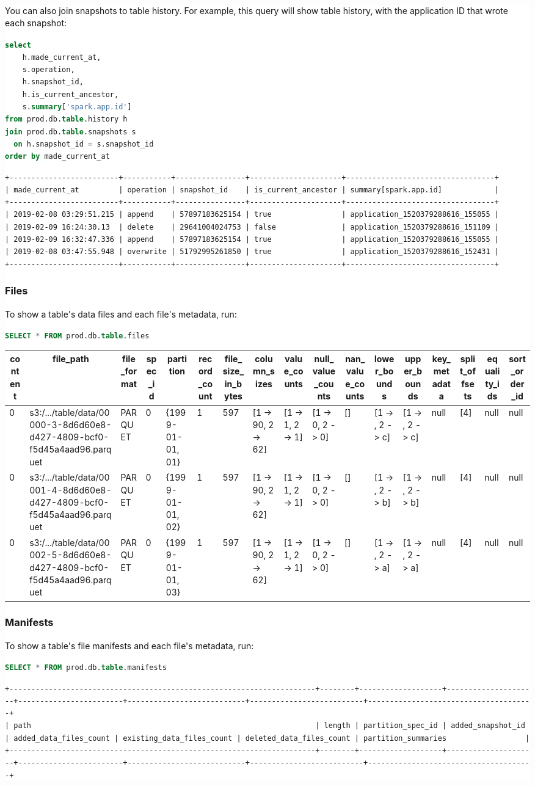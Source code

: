 You can also join snapshots to table history. For example, this query will show table history, with the application ID that wrote each snapshot:

```sql
select
    h.made_current_at,
    s.operation,
    h.snapshot_id,
    h.is_current_ancestor,
    s.summary['spark.app.id']
from prod.db.table.history h
join prod.db.table.snapshots s
  on h.snapshot_id = s.snapshot_id
order by made_current_at
```
```text
+-------------------------+-----------+----------------+---------------------+----------------------------------+
| made_current_at         | operation | snapshot_id    | is_current_ancestor | summary[spark.app.id]            |
+-------------------------+-----------+----------------+---------------------+----------------------------------+
| 2019-02-08 03:29:51.215 | append    | 57897183625154 | true                | application_1520379288616_155055 |
| 2019-02-09 16:24:30.13  | delete    | 29641004024753 | false               | application_1520379288616_151109 |
| 2019-02-09 16:32:47.336 | append    | 57897183625154 | true                | application_1520379288616_155055 |
| 2019-02-08 03:47:55.948 | overwrite | 51792995261850 | true                | application_1520379288616_152431 |
+-------------------------+-----------+----------------+---------------------+----------------------------------+
```

### Files

To show a table's data files and each file's metadata, run:

```sql
SELECT * FROM prod.db.table.files
```
| content | file_path | file_format | spec_id | partition | record_count | file_size_in_bytes | column_sizes | value_counts | null_value_counts | nan_value_counts | lower_bounds | upper_bounds | key_metadata | split_offsets | equality_ids | sort_order_id |
| -- | -- | -- | -- | -- | -- | -- | -- | -- | -- | -- | -- | -- | -- | -- | -- | -- |
| 0 | s3:/.../table/data/00000-3-8d6d60e8-d427-4809-bcf0-f5d45a4aad96.parquet | PARQUET   | 0  | {1999-01-01, 01} | 1            | 597                | [1 -> 90, 2 -> 62] | [1 -> 1, 2 -> 1] | [1 -> 0, 2 -> 0]  | []               | [1 -> , 2 -> c] | [1 -> , 2 -> c] | null         | [4]           | null | null |
| 0 | s3:/.../table/data/00001-4-8d6d60e8-d427-4809-bcf0-f5d45a4aad96.parquet | PARQUET   | 0  | {1999-01-01, 02} | 1            | 597                | [1 -> 90, 2 -> 62] | [1 -> 1, 2 -> 1] | [1 -> 0, 2 -> 0]  | []               | [1 -> , 2 -> b] | [1 -> , 2 -> b] | null         | [4]           | null | null |
| 0 | s3:/.../table/data/00002-5-8d6d60e8-d427-4809-bcf0-f5d45a4aad96.parquet | PARQUET   | 0  | {1999-01-01, 03} | 1            | 597                | [1 -> 90, 2 -> 62] | [1 -> 1, 2 -> 1] | [1 -> 0, 2 -> 0]  | []               | [1 -> , 2 -> a] | [1 -> , 2 -> a] | null         | [4]           | null | null |

### Manifests

To show a table's file manifests and each file's metadata, run:

```sql
SELECT * FROM prod.db.table.manifests
```
```text
+----------------------------------------------------------------------+--------+-------------------+---------------------+------------------------+---------------------------+--------------------------+--------------------------------------+
| path                                                                 | length | partition_spec_id | added_snapshot_id   | added_data_files_count | existing_data_files_count | deleted_data_files_count | partition_summaries                  |
+----------------------------------------------------------------------+--------+-------------------+---------------------+------------------------+---------------------------+--------------------------+--------------------------------------+
```